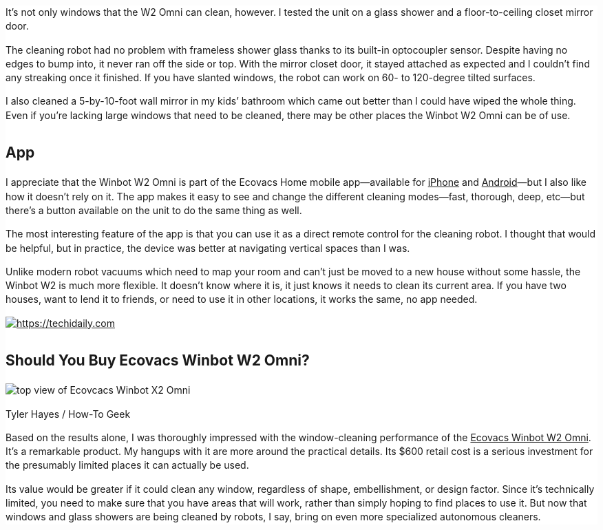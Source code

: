  It’s not only windows that the W2 Omni can clean, however. I tested the unit on a glass shower and a floor-to-ceiling closet mirror door.

 The cleaning robot had no problem with frameless shower glass thanks to its built-in optocoupler sensor. Despite having no edges to bump into, it never ran off the side or top. With the mirror closet door, it stayed attached as expected and I couldn’t find any streaking once it finished. If you have slanted windows, the robot can work on 60- to 120-degree tilted surfaces.

 I also cleaned a 5-by-10-foot wall mirror in my kids’ bathroom which came out better than I could have wiped the whole thing. Even if you’re lacking large windows that need to be cleaned, there may be other places the Winbot W2 Omni can be of use.

##  App

 I appreciate that the Winbot W2 Omni is part of the Ecovacs Home mobile app—available for [iPhone](https://apps.apple.com/us/app/ecovacs-home/id1329458504) and [Android](https://www.anrdoezrs.net/links/3607085/type/dlg/sid/UUhtgUeUpU2002536/https://play.google.com/store/apps/details?id=com.eco.global.app&hl=en%5FUS&gl=US)—but I also like how it doesn’t rely on it. The app makes it easy to see and change the different cleaning modes—fast, thorough, deep, etc—but there’s a button available on the unit to do the same thing as well.

 The most interesting feature of the app is that you can use it as a direct remote control for the cleaning robot. I thought that would be helpful, but in practice, the device was better at navigating vertical spaces than I was.

 Unlike modern robot vacuums which need to map your room and can’t just be moved to a new house without some hassle, the Winbot W2 is much more flexible. It doesn’t know where it is, it just knows it needs to clean its current area. If you have two houses, want to lend it to friends, or need to use it in other locations, it works the same, no app needed.


<a href="https://aligracehair.sjv.io/c/5597632/1948895/19272" target="_top" id="1948895">
  <img src="//a.impactradius-go.com/display-ad/19272-1948895" border="0" alt="https://techidaily.com" width="728" height="90"/>
</a>
<img height="0" width="0" src="https://aligracehair.sjv.io/i/5597632/1948895/19272" style="position:absolute;visibility:hidden;" border="0" />


##  Should You Buy Ecovacs Winbot W2 Omni?

![top view of Ecovcacs Winbot X2 Omni](https://static1.howtogeekimages.com/wordpress/wp-content/uploads/wm/2024/04/top-view-of-ecovcacs-winbot-x2-omni.JPG) 

Tyler Hayes / How-To Geek

 Based on the results alone, I was thoroughly impressed with the window-cleaning performance of the [Ecovacs Winbot W2 Omni](https://www.anrdoezrs.net/links/3607085/type/dlg/sid/UUhtgUeUpU2002536/https://www.ecovacs.com/us/winbot-window-cleaning-robot/winbot-w2-omni). It’s a remarkable product. My hangups with it are more around the practical details. Its $600 retail cost is a serious investment for the presumably limited places it can actually be used.

 Its value would be greater if it could clean any window, regardless of shape, embellishment, or design factor. Since it’s technically limited, you need to make sure that you have areas that will work, rather than simply hoping to find places to use it. But now that windows and glass showers are being cleaned by robots, I say, bring on even more specialized autonomous cleaners.
